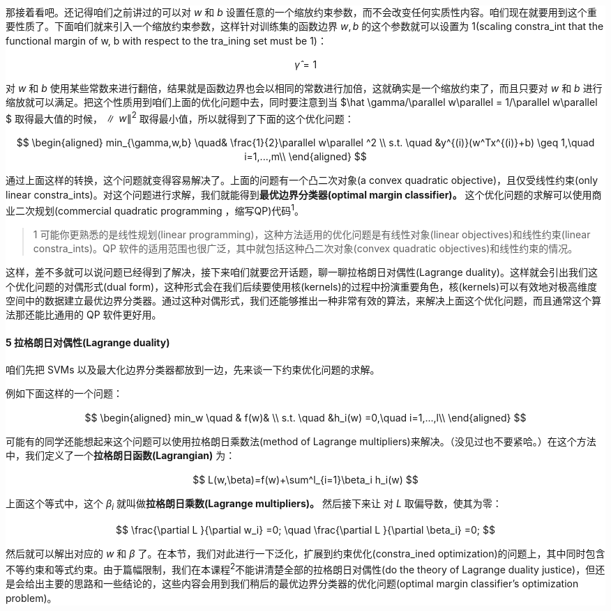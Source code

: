 那接着看吧。还记得咱们之前讲过的可以对 $w$ 和 $b$ 设置任意的一个缩放约束参数，而不会改变任何实质性内容。咱们现在就要用到这个重要性质了。下面咱们就来引入一个缩放约束参数，这样针对训练集的函数边界 $w, b$ 的这个参数就可以设置为 $1$(scaling constra_int that the functional margin of w, b with respect to the tra_ining set must be 1)：

$$
\hat \gamma =1
$$

对 $w$ 和 $b$ 使用某些常数来进行翻倍，结果就是函数边界也会以相同的常数进行加倍，这就确实是一个缩放约束了，而且只要对 $w$ 和 $b$ 进行缩放就可以满足。把这个性质用到咱们上面的优化问题中去，同时要注意到当 $\hat \gamma/\parallel w\parallel  = 1/\parallel w\parallel $ 取得最大值的时候，$\parallel w\parallel ^2$ 取得最小值，所以就得到了下面的这个优化问题：

$$
\begin{aligned}
min_{\gamma,w,b} \quad& \frac{1}{2}\parallel w\parallel ^2 \\
s.t. \quad &y^{(i)}(w^Tx^{(i)}+b) \geq 1,\quad i=1,...,m\\
\end{aligned}
$$

通过上面这样的转换，这个问题就变得容易解决了。上面的问题有一个凸二次对象(a convex quadratic objective)，且仅受线性约束(only linear constra_ints)。对这个问题进行求解，我们就能得到**最优边界分类器(optimal margin classifier)。** 这个优化问题的求解可以使用商业二次规划(commercial quadratic programming ，缩写QP)代码$^1$。

>1 可能你更熟悉的是线性规划(linear programming)，这种方法适用的优化问题是有线性对象(linear objectives)和线性约束(linear constra_ints)。QP 软件的适用范围也很广泛，其中就包括这种凸二次对象(convex quadratic objectives)和线性约束的情况。

这样，差不多就可以说问题已经得到了解决，接下来咱们就要岔开话题，聊一聊拉格朗日对偶性(Lagrange duality)。这样就会引出我们这个优化问题的对偶形式(dual form)，这种形式会在我们后续要使用核(kernels)的过程中扮演重要角色，核(kernels)可以有效地对极高维度空间中的数据建立最优边界分类器。通过这种对偶形式，我们还能够推出一种非常有效的算法，来解决上面这个优化问题，而且通常这个算法那还能比通用的 QP 软件更好用。

#### 5 拉格朗日对偶性(Lagrange duality) 

咱们先把 SVMs 以及最大化边界分类器都放到一边，先来谈一下约束优化问题的求解。

例如下面这样的一个问题：

$$
\begin{aligned}
min_w \quad & f(w)& \\
s.t. \quad &h_i(w) =0,\quad i=1,...,l\\
\end{aligned}
$$

可能有的同学还能想起来这个问题可以使用拉格朗日乘数法(method of Lagrange multipliers)来解决。（没见过也不要紧哈。）在这个方法中，我们定义了一个**拉格朗日函数(Lagrangian)** 为：

$$
L(w,\beta)=f(w)+\sum^l_{i=1}\beta_i h_i(w)
$$

上面这个等式中，这个 $\beta_i$ 就叫做**拉格朗日乘数(Lagrange multipliers)。** 然后接下来让 对 $L$ 取偏导数，使其为零：

$$
\frac{\partial L }{\partial w_i} =0; \quad \frac{\partial L }{\partial \beta_i} =0;
$$

然后就可以解出对应的 $w$ 和 $\beta$ 了。在本节，我们对此进行一下泛化，扩展到约束优化(constra_ined optimization)的问题上，其中同时包含不等约束和等式约束。由于篇幅限制，我们在本课程$^2$不能讲清楚全部的拉格朗日对偶性(do the theory of Lagrange duality justice)，但还是会给出主要的思路和一些结论的，这些内容会用到我们稍后的最优边界分类器的优化问题(optimal margin classifier’s optimization problem)。
